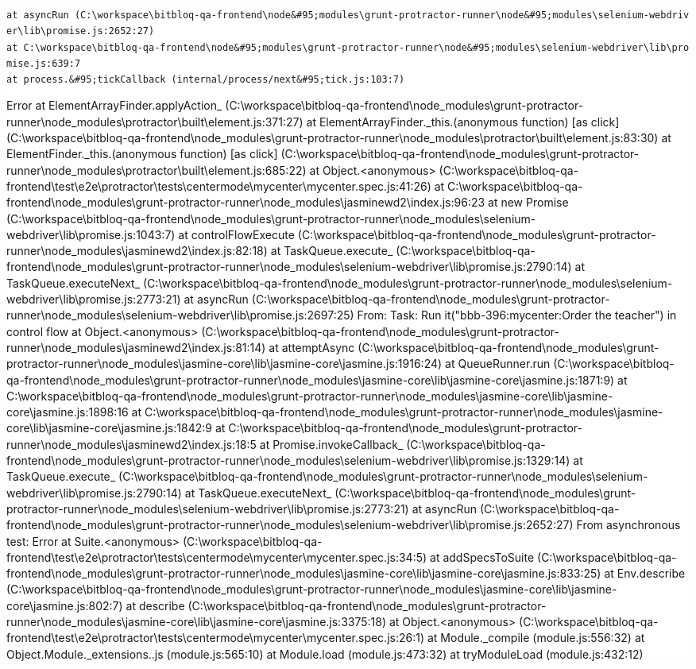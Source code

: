     at asyncRun (C:\workspace\bitbloq-qa-frontend\node&#95;modules\grunt-protractor-runner\node&#95;modules\selenium-webdriver\lib\promise.js:2652:27)
    at C:\workspace\bitbloq-qa-frontend\node&#95;modules\grunt-protractor-runner\node&#95;modules\selenium-webdriver\lib\promise.js:639:7
    at process.&#95;tickCallback (internal/process/next&#95;tick.js:103:7)
Error
    at ElementArrayFinder.applyAction&#95; (C:\workspace\bitbloq-qa-frontend\node&#95;modules\grunt-protractor-runner\node&#95;modules\protractor\built\element.js:371:27)
    at ElementArrayFinder.&#95;this.(anonymous function) [as click] (C:\workspace\bitbloq-qa-frontend\node&#95;modules\grunt-protractor-runner\node&#95;modules\protractor\built\element.js:83:30)
    at ElementFinder.&#95;this.(anonymous function) [as click] (C:\workspace\bitbloq-qa-frontend\node&#95;modules\grunt-protractor-runner\node&#95;modules\protractor\built\element.js:685:22)
    at Object.&#60;anonymous&#62; (C:\workspace\bitbloq-qa-frontend\test\e2e\protractor\tests\centermode\mycenter\mycenter.spec.js:41:26)
    at C:\workspace\bitbloq-qa-frontend\node&#95;modules\grunt-protractor-runner\node&#95;modules\jasminewd2\index.js:96:23
    at new Promise (C:\workspace\bitbloq-qa-frontend\node&#95;modules\grunt-protractor-runner\node&#95;modules\selenium-webdriver\lib\promise.js:1043:7)
    at controlFlowExecute (C:\workspace\bitbloq-qa-frontend\node&#95;modules\grunt-protractor-runner\node&#95;modules\jasminewd2\index.js:82:18)
    at TaskQueue.execute&#95; (C:\workspace\bitbloq-qa-frontend\node&#95;modules\grunt-protractor-runner\node&#95;modules\selenium-webdriver\lib\promise.js:2790:14)
    at TaskQueue.executeNext&#95; (C:\workspace\bitbloq-qa-frontend\node&#95;modules\grunt-protractor-runner\node&#95;modules\selenium-webdriver\lib\promise.js:2773:21)
    at asyncRun (C:\workspace\bitbloq-qa-frontend\node&#95;modules\grunt-protractor-runner\node&#95;modules\selenium-webdriver\lib\promise.js:2697:25)
From: Task: Run it(&#34;bbb-396:mycenter:Order the teacher&#34;) in control flow
    at Object.&#60;anonymous&#62; (C:\workspace\bitbloq-qa-frontend\node&#95;modules\grunt-protractor-runner\node&#95;modules\jasminewd2\index.js:81:14)
    at attemptAsync (C:\workspace\bitbloq-qa-frontend\node&#95;modules\grunt-protractor-runner\node&#95;modules\jasmine-core\lib\jasmine-core\jasmine.js:1916:24)
    at QueueRunner.run (C:\workspace\bitbloq-qa-frontend\node&#95;modules\grunt-protractor-runner\node&#95;modules\jasmine-core\lib\jasmine-core\jasmine.js:1871:9)
    at C:\workspace\bitbloq-qa-frontend\node&#95;modules\grunt-protractor-runner\node&#95;modules\jasmine-core\lib\jasmine-core\jasmine.js:1898:16
    at C:\workspace\bitbloq-qa-frontend\node&#95;modules\grunt-protractor-runner\node&#95;modules\jasmine-core\lib\jasmine-core\jasmine.js:1842:9
    at C:\workspace\bitbloq-qa-frontend\node&#95;modules\grunt-protractor-runner\node&#95;modules\jasminewd2\index.js:18:5
    at Promise.invokeCallback&#95; (C:\workspace\bitbloq-qa-frontend\node&#95;modules\grunt-protractor-runner\node&#95;modules\selenium-webdriver\lib\promise.js:1329:14)
    at TaskQueue.execute&#95; (C:\workspace\bitbloq-qa-frontend\node&#95;modules\grunt-protractor-runner\node&#95;modules\selenium-webdriver\lib\promise.js:2790:14)
    at TaskQueue.executeNext&#95; (C:\workspace\bitbloq-qa-frontend\node&#95;modules\grunt-protractor-runner\node&#95;modules\selenium-webdriver\lib\promise.js:2773:21)
    at asyncRun (C:\workspace\bitbloq-qa-frontend\node&#95;modules\grunt-protractor-runner\node&#95;modules\selenium-webdriver\lib\promise.js:2652:27)
From asynchronous test: 
Error
    at Suite.&#60;anonymous&#62; (C:\workspace\bitbloq-qa-frontend\test\e2e\protractor\tests\centermode\mycenter\mycenter.spec.js:34:5)
    at addSpecsToSuite (C:\workspace\bitbloq-qa-frontend\node&#95;modules\grunt-protractor-runner\node&#95;modules\jasmine-core\lib\jasmine-core\jasmine.js:833:25)
    at Env.describe (C:\workspace\bitbloq-qa-frontend\node&#95;modules\grunt-protractor-runner\node&#95;modules\jasmine-core\lib\jasmine-core\jasmine.js:802:7)
    at describe (C:\workspace\bitbloq-qa-frontend\node&#95;modules\grunt-protractor-runner\node&#95;modules\jasmine-core\lib\jasmine-core\jasmine.js:3375:18)
    at Object.&#60;anonymous&#62; (C:\workspace\bitbloq-qa-frontend\test\e2e\protractor\tests\centermode\mycenter\mycenter.spec.js:26:1)
    at Module.&#95;compile (module.js:556:32)
    at Object.Module.&#95;extensions..js (module.js:565:10)
    at Module.load (module.js:473:32)
    at tryModuleLoad (module.js:432:12)
   </code></div>